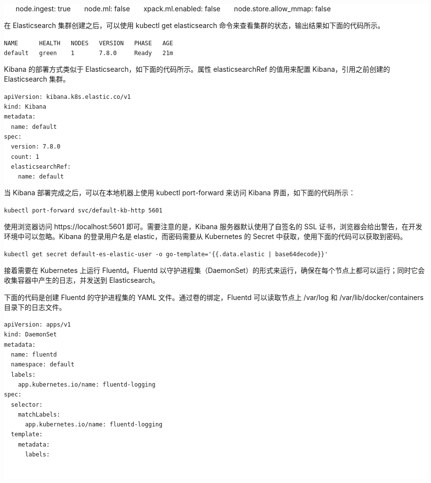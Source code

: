 &nbsp;&nbsp;&nbsp;&nbsp;&nbsp;&nbsp;<span class="hljs-string">node.ingest:</span>&nbsp;<span class="hljs-literal">true</span>
&nbsp;&nbsp;&nbsp;&nbsp;&nbsp;&nbsp;<span class="hljs-string">node.ml:</span>&nbsp;<span class="hljs-literal">false</span>
&nbsp;&nbsp;&nbsp;&nbsp;&nbsp;&nbsp;<span class="hljs-string">xpack.ml.enabled:</span>&nbsp;<span class="hljs-literal">false</span>
&nbsp;&nbsp;&nbsp;&nbsp;&nbsp;&nbsp;<span class="hljs-string">node.store.allow_mmap:</span>&nbsp;<span class="hljs-literal">false</span>
</code></pre>
<p data-nodeid="5262">在 Elasticsearch 集群创建之后，可以使用 kubectl get elasticsearch 命令来查看集群的状态，输出结果如下面的代码所示。</p>
<pre class="lang-java" data-nodeid="25598"><code data-language="java">NAME&nbsp; &nbsp; &nbsp; HEALTH&nbsp; &nbsp;NODES&nbsp; &nbsp;VERSION&nbsp; &nbsp;PHASE&nbsp; &nbsp;AGE
<span class="hljs-keyword">default</span>&nbsp; &nbsp;green&nbsp; &nbsp; <span class="hljs-number">1</span>&nbsp; &nbsp; &nbsp; &nbsp;<span class="hljs-number">7.8</span>.<span class="hljs-number">0</span>&nbsp; &nbsp; &nbsp;Ready&nbsp; &nbsp;<span class="hljs-number">21</span>m
</code></pre>

<p data-nodeid="5264">Kibana 的部署方式类似于 Elasticsearch，如下面的代码所示。属性 elasticsearchRef 的值用来配置 Kibana，引用之前创建的 Elasticsearch 集群。</p>
<pre class="lang-yaml" data-nodeid="5265"><code data-language="yaml"><span class="hljs-attr">apiVersion:</span> <span class="hljs-string">kibana.k8s.elastic.co/v1</span>
<span class="hljs-attr">kind:</span> <span class="hljs-string">Kibana</span>
<span class="hljs-attr">metadata:</span>
  <span class="hljs-attr">name:</span> <span class="hljs-string">default</span>
<span class="hljs-attr">spec:</span>
  <span class="hljs-attr">version:</span> <span class="hljs-number">7.8</span><span class="hljs-number">.0</span>
  <span class="hljs-attr">count:</span> <span class="hljs-number">1</span>
  <span class="hljs-attr">elasticsearchRef:</span>
    <span class="hljs-attr">name:</span> <span class="hljs-string">default</span>
</code></pre>
<p data-nodeid="5266">当 Kibana 部署完成之后，可以在本地机器上使用 kubectl port-forward 来访问 Kibana 界面，如下面的代码所示：</p>
<pre class="lang-java" data-nodeid="26601"><code data-language="java">kubectl port-forward svc/<span class="hljs-keyword">default</span>-kb-http <span class="hljs-number">5601</span>
</code></pre>

<p data-nodeid="5268">使用浏览器访问 https://localhost:5601 即可。需要注意的是，Kibana 服务器默认使用了自签名的 SSL 证书，浏览器会给出警告，在开发环境中可以忽略。Kibana 的登录用户名是 elastic，而密码需要从 Kubernetes 的 Secret 中获取，使用下面的代码可以获取到密码。</p>
<pre class="lang-java" data-nodeid="27604"><code data-language="java">kubectl get secret <span class="hljs-keyword">default</span>-es-elastic-user -o go-template=<span class="hljs-string">'{{.data.elastic | base64decode}}'</span>
</code></pre>

<p data-nodeid="5270">接着需要在 Kubernetes 上运行 Fluentd。Fluentd 以守护进程集（DaemonSet）的形式来运行，确保在每个节点上都可以运行；同时它会收集容器中产生的日志，并发送到 Elasticsearch。</p>
<p data-nodeid="5271">下面的代码是创建 Fluentd 的守护进程集的 YAML 文件。通过卷的绑定，Fluentd 可以读取节点上 /var/log 和 /var/lib/docker/containers 目录下的日志文件。</p>
<pre class="lang-yaml" data-nodeid="5272"><code data-language="yaml"><span class="hljs-attr">apiVersion:</span> <span class="hljs-string">apps/v1</span>
<span class="hljs-attr">kind:</span> <span class="hljs-string">DaemonSet</span>
<span class="hljs-attr">metadata:</span>
  <span class="hljs-attr">name:</span> <span class="hljs-string">fluentd</span>
  <span class="hljs-attr">namespace:</span> <span class="hljs-string">default</span>
  <span class="hljs-attr">labels:</span>
    <span class="hljs-attr">app.kubernetes.io/name:</span> <span class="hljs-string">fluentd-logging</span>
<span class="hljs-attr">spec:</span>
  <span class="hljs-attr">selector:</span>
    <span class="hljs-attr">matchLabels:</span>
      <span class="hljs-attr">app.kubernetes.io/name:</span> <span class="hljs-string">fluentd-logging</span>
  <span class="hljs-attr">template:</span>
    <span class="hljs-attr">metadata:</span>
      <span class="hljs-attr">labels:</span>